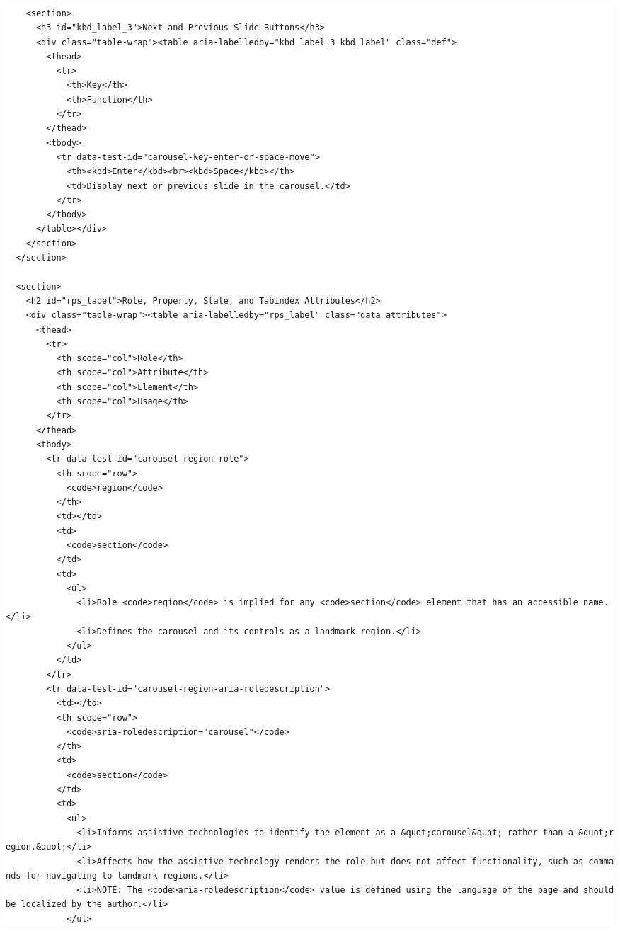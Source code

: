         <section>
          <h3 id="kbd_label_3">Next and Previous Slide Buttons</h3>
          <div class="table-wrap"><table aria-labelledby="kbd_label_3 kbd_label" class="def">
            <thead>
              <tr>
                <th>Key</th>
                <th>Function</th>
              </tr>
            </thead>
            <tbody>
              <tr data-test-id="carousel-key-enter-or-space-move">
                <th><kbd>Enter</kbd><br><kbd>Space</kbd></th>
                <td>Display next or previous slide in the carousel.</td>
              </tr>
            </tbody>
          </table></div>
        </section>
      </section>

      <section>
        <h2 id="rps_label">Role, Property, State, and Tabindex Attributes</h2>
        <div class="table-wrap"><table aria-labelledby="rps_label" class="data attributes">
          <thead>
            <tr>
              <th scope="col">Role</th>
              <th scope="col">Attribute</th>
              <th scope="col">Element</th>
              <th scope="col">Usage</th>
            </tr>
          </thead>
          <tbody>
            <tr data-test-id="carousel-region-role">
              <th scope="row">
                <code>region</code>
              </th>
              <td></td>
              <td>
                <code>section</code>
              </td>
              <td>
                <ul>
                  <li>Role <code>region</code> is implied for any <code>section</code> element that has an accessible name.</li>
                  <li>Defines the carousel and its controls as a landmark region.</li>
                </ul>
              </td>
            </tr>
            <tr data-test-id="carousel-region-aria-roledescription">
              <td></td>
              <th scope="row">
                <code>aria-roledescription="carousel"</code>
              </th>
              <td>
                <code>section</code>
              </td>
              <td>
                <ul>
                  <li>Informs assistive technologies to identify the element as a &quot;carousel&quot; rather than a &quot;region.&quot;</li>
                  <li>Affects how the assistive technology renders the role but does not affect functionality, such as commands for navigating to landmark regions.</li>
                  <li>NOTE: The <code>aria-roledescription</code> value is defined using the language of the page and should be localized by the author.</li>
                </ul>